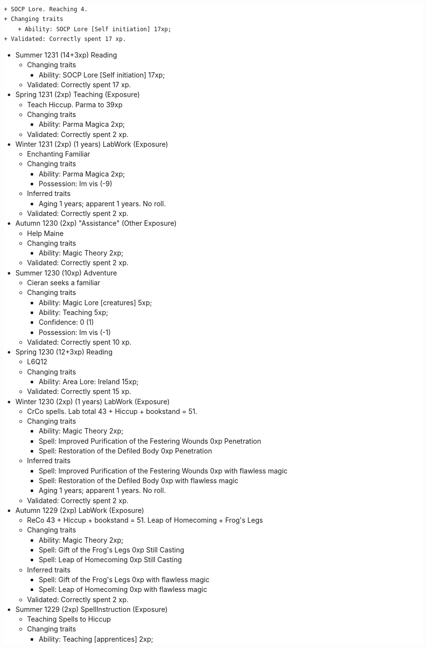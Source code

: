     + SOCP Lore. Reaching 4. 
    + Changing traits
        + Ability: SOCP Lore [Self initiation] 17xp; 
    + Validated: Correctly spent 17 xp.
+ Summer 1231 (14+3xp) Reading
    + Changing traits
        + Ability: SOCP Lore [Self initiation] 17xp; 
    + Validated: Correctly spent 17 xp.
+ Spring 1231 (2xp) Teaching (Exposure)
    + Teach Hiccup. Parma to 39xp
    + Changing traits
        + Ability: Parma Magica 2xp; 
    + Validated: Correctly spent 2 xp.
+ Winter 1231 (2xp) (1 years) LabWork (Exposure)
    + Enchanting Familiar 
    + Changing traits
        + Ability: Parma Magica 2xp; 
        + Possession: Im vis (-9)
    + Inferred traits
        + Aging 1 years; apparent 1 years. No roll. 
    + Validated: Correctly spent 2 xp.
+ Autumn 1230 (2xp) "Assistance" (Other Exposure)
    + Help Maine 
    + Changing traits
        + Ability: Magic Theory 2xp; 
    + Validated: Correctly spent 2 xp.
+ Summer 1230 (10xp) Adventure
    + Cieran seeks a familiar
    + Changing traits
        + Ability: Magic Lore [creatures] 5xp; 
        + Ability: Teaching 5xp; 
        + Confidence: 0 (1)
        + Possession: Im vis (-1)
    + Validated: Correctly spent 10 xp.
+ Spring 1230 (12+3xp) Reading
    + L6Q12
    + Changing traits
        + Ability: Area Lore: Ireland 15xp; 
    + Validated: Correctly spent 15 xp.
+ Winter 1230 (2xp) (1 years) LabWork (Exposure)
    + CrCo spells.  Lab total 43 + Hiccup + bookstand = 51.
    + Changing traits
        + Ability: Magic Theory 2xp; 
        + Spell: Improved Purification of the Festering Wounds 0xp Penetration
        + Spell: Restoration of the Defiled Body 0xp Penetration
    + Inferred traits
        + Spell: Improved Purification of the Festering Wounds 0xp with flawless magic
        + Spell: Restoration of the Defiled Body 0xp with flawless magic
        + Aging 1 years; apparent 1 years. No roll. 
    + Validated: Correctly spent 2 xp.
+ Autumn 1229 (2xp) LabWork (Exposure)
    + ReCo 43 + Hiccup + bookstand = 51. Leap of Homecoming + Frog's Legs
    + Changing traits
        + Ability: Magic Theory 2xp; 
        + Spell: Gift of the Frog's Legs 0xp Still Casting
        + Spell: Leap of Homecoming 0xp Still Casting
    + Inferred traits
        + Spell: Gift of the Frog's Legs 0xp with flawless magic
        + Spell: Leap of Homecoming 0xp with flawless magic
    + Validated: Correctly spent 2 xp.
+ Summer 1229 (2xp) SpellInstruction (Exposure)
    + Teaching Spells to Hiccup
    + Changing traits
        + Ability: Teaching [apprentices] 2xp; 